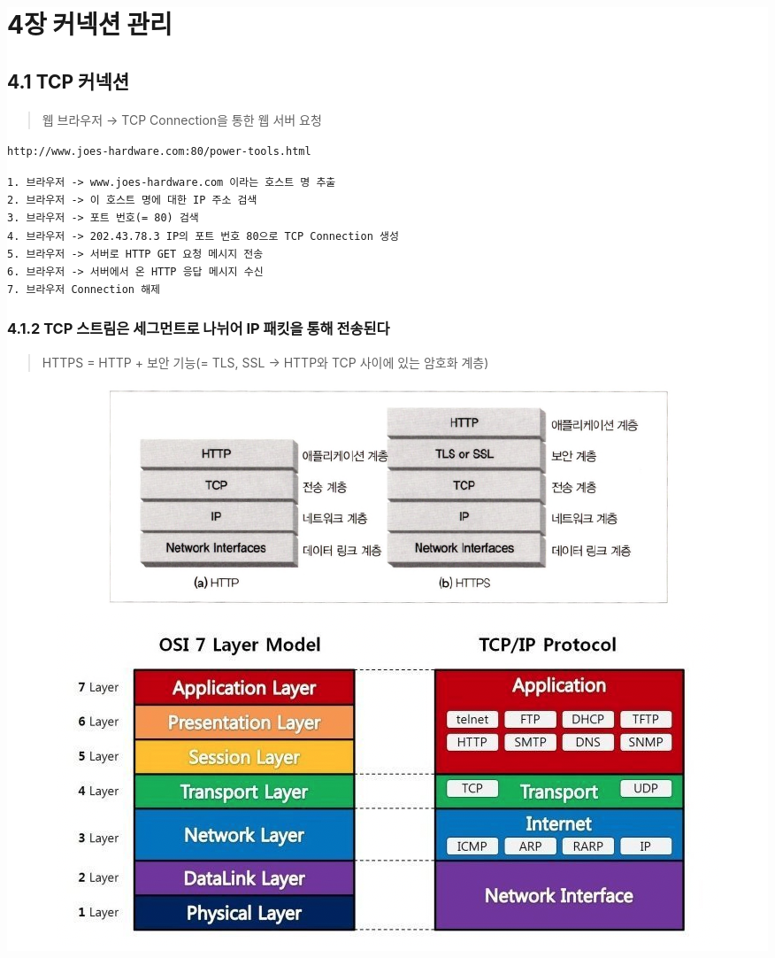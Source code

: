 # 4장 커넥션 관리

## 4.1 TCP 커넥션

> 웹 브라우저 &rarr; TCP Connection을 통한 웹 서버 요청

```http
http://www.joes-hardware.com:80/power-tools.html
```

```text
1. 브라우저 -> www.joes-hardware.com 이라는 호스트 명 추출
2. 브라우저 -> 이 호스트 명에 대한 IP 주소 검색
3. 브라우저 -> 포트 번호(= 80) 검색
4. 브라우저 -> 202.43.78.3 IP의 포트 번호 80으로 TCP Connection 생성
5. 브라우저 -> 서버로 HTTP GET 요청 메시지 전송
6. 브라우저 -> 서버에서 온 HTTP 응답 메시지 수신
7. 브라우저 Connection 해제
```

### 4.1.2 TCP 스트림은 세그먼트로 나뉘어 IP 패킷을 통해 전송된다

> HTTPS = HTTP + 보안 기능(= TLS, SSL &rarr; HTTP와 TCP 사이에 있는 암호화 계층)

<div align="center">
    <img src="img/1.PNG" alt="" />
</div>

<div align="center">
  <img src="img/7.png" alt="" />
</div>

